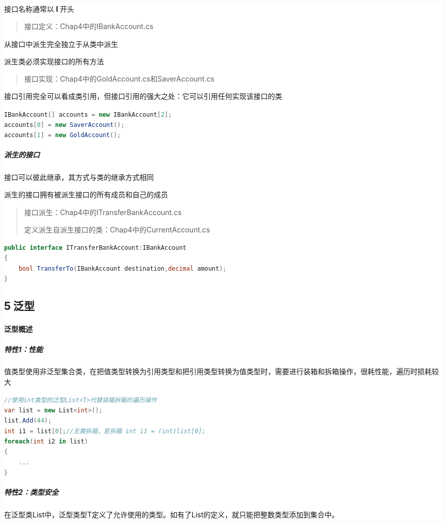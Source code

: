 接口名称通常以 **I** 开头

> 接口定义：Chap4中的IBankAccount.cs

从接口中派生完全独立于从类中派生

派生类必须实现接口的所有方法

> 接口实现：Chap4中的GoldAccount.cs和SaverAccount.cs

接口引用完全可以看成类引用，但接口引用的强大之处：它可以引用任何实现该接口的类

```C#
IBankAccount[] accounts = new IBankAccount[2];
accounts[0] = new SaverAccount();
accounts[1] = new GoldAccount();
```

##### 派生的接口

接口可以彼此继承，其方式与类的继承方式相同

派生的接口拥有被派生接口的所有成员和自己的成员

> 接口派生：Chap4中的ITransferBankAccount.cs
>
> 定义派生自派生接口的类：Chap4中的CurrentAccount.cs

```C#
public interface ITransferBankAccount:IBankAccount
{
	bool TransferTo(IBankAccount destination,decimal amount);
}
```

## 5  泛型

#### 泛型概述

##### 特性1：性能

值类型使用非泛型集合类，在把值类型转换为引用类型和把引用类型转换为值类型时，需要进行装箱和拆箱操作，很耗性能，遍历时损耗较大

```C#
//使用int类型的泛型List<T>代替装箱拆箱的遍历操作
var list = new List<int>();
list.Add(44);
int i1 = list[0];//无需拆箱，若拆箱 int i1 = (int)list[0];
foreach(int i2 in list)
{
    ...
}
```

##### 特性2：类型安全

在泛型类List<T>中，泛型类型T定义了允许使用的类型。如有了List<int>的定义，就只能把整数类型添加到集合中。

